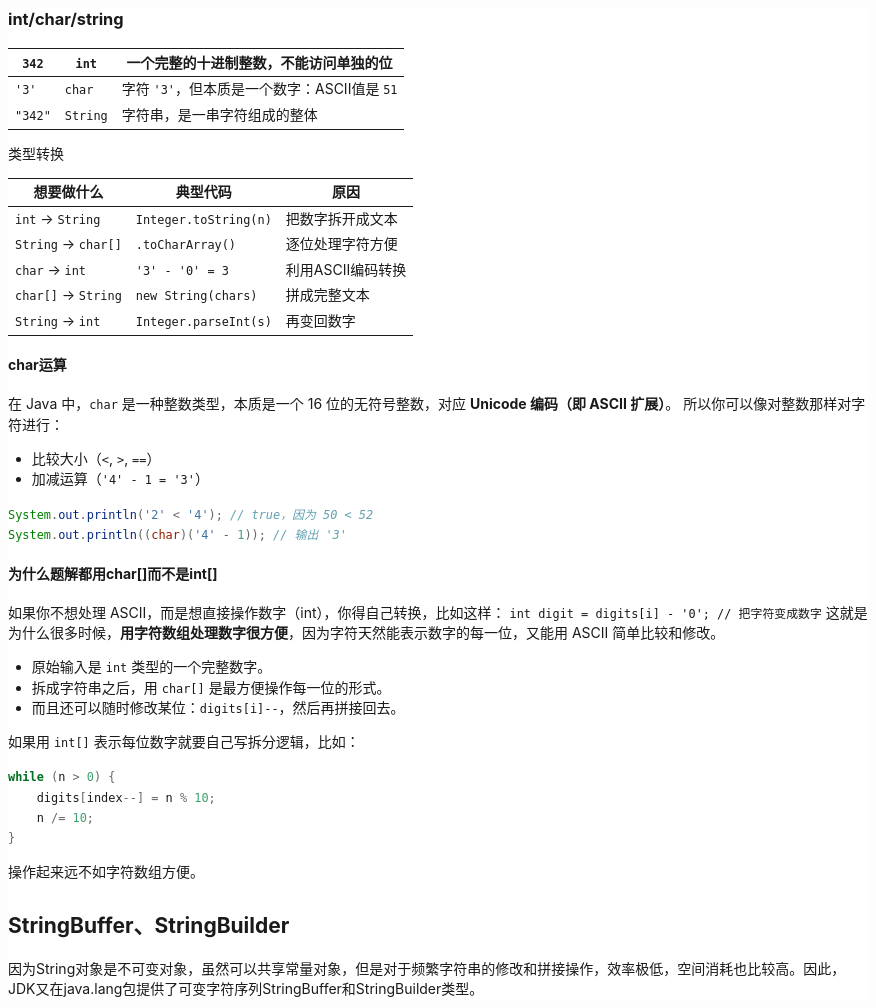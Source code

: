 ### int/char/string

| `342`   | `int`      | 一个完整的十进制整数，不能访问单独的位            |
| ------- | ---------- | ------------------------------ |
| `'3'`   | `char`     | 字符 `'3'`，但本质是一个数字：ASCII值是 `51` |
| `"342"` | `String`   | 字符串，是一串字符组成的整体                 |
类型转换

| 想要做什么               | 典型代码                  | 原因          |
| ------------------- | --------------------- | ----------- |
| `int` → `String`    | `Integer.toString(n)` | 把数字拆开成文本    |
| `String` → `char[]` | `.toCharArray()`      | 逐位处理字符方便    |
| `char` → `int`      | `'3' - '0' = 3`       | 利用ASCII编码转换 |
| `char[]` → `String` | `new String(chars)`   | 拼成完整文本      |
| `String` → `int`    | `Integer.parseInt(s)` | 再变回数字       |
#### char运算
在 Java 中，`char` 是一种整数类型，本质是一个 16 位的无符号整数，对应 **Unicode 编码（即 ASCII 扩展）**。
所以你可以像对整数那样对字符进行：
- 比较大小（`<`, `>`, `==`）
- 加减运算（`'4' - 1 = '3'`）
```java
System.out.println('2' < '4'); // true，因为 50 < 52
System.out.println((char)('4' - 1)); // 输出 '3'
```

#### 为什么题解都用char[]而不是int[]
如果你不想处理 ASCII，而是想直接操作数字（int），你得自己转换，比如这样：
`int digit = digits[i] - '0'; // 把字符变成数字`
这就是为什么很多时候，**用字符数组处理数字很方便**，因为字符天然能表示数字的每一位，又能用 ASCII 简单比较和修改。

- 原始输入是 `int` 类型的一个完整数字。
- 拆成字符串之后，用 `char[]` 是最方便操作每一位的形式。
- 而且还可以随时修改某位：`digits[i]--`，然后再拼接回去。


如果用 `int[]` 表示每位数字就要自己写拆分逻辑，比如：
```java
while (n > 0) {
    digits[index--] = n % 10;
    n /= 10;
}
```
操作起来远不如字符数组方便。


## StringBuffer、StringBuilder
因为String对象是不可变对象，虽然可以共享常量对象，但是对于频繁字符串的修改和拼接操作，效率极低，空间消耗也比较高。因此，JDK又在java.lang包提供了可变字符序列StringBuffer和StringBuilder类型。
